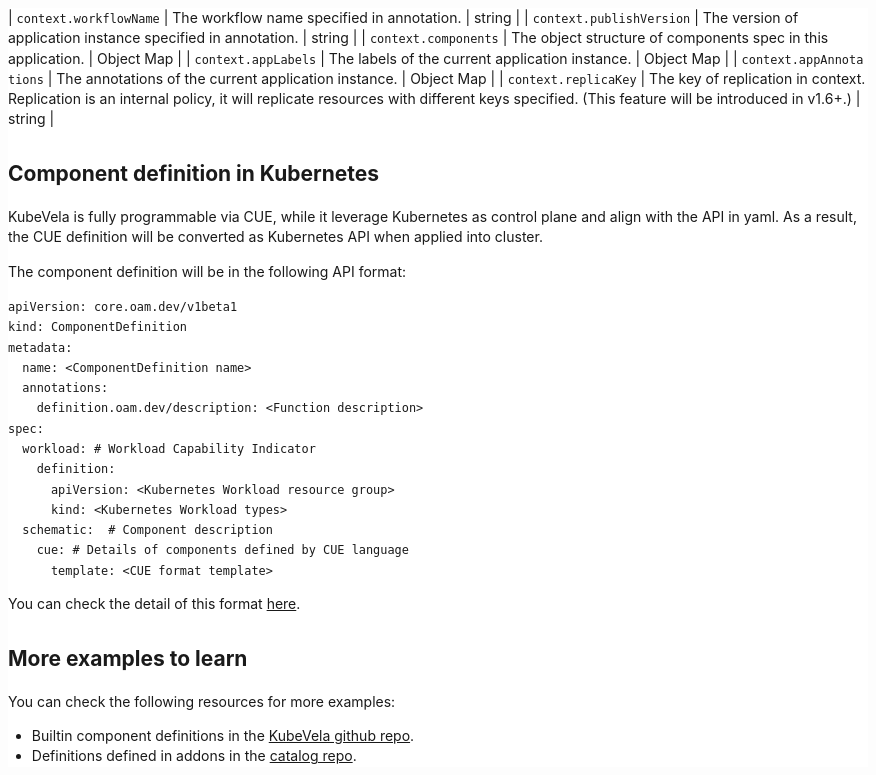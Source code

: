 |      `context.workflowName`      |                                                                  The workflow name specified in annotation.                                                                   |   string   |
|     `context.publishVersion`     |                                                         The version of application instance specified in annotation.                                                          |   string   |
|       `context.components`       |                                                         The object structure of components spec  in this application.                                                         | Object Map |
|       `context.appLabels`        |                                                                The labels of the current application instance.                                                                | Object Map |
|     `context.appAnnotations`     |                                                             The annotations of the current application instance.                                                              | Object Map |
|       `context.replicaKey`       | The key of replication in context. Replication is an internal policy, it will replicate resources with different keys specified.  (This feature will be introduced in v1.6+.) |   string   |


## Component definition in Kubernetes

KubeVela is fully programmable via CUE, while it leverage Kubernetes as control plane and align with the API in yaml.
As a result, the CUE definition will be converted as Kubernetes API when applied into cluster.

The component definition will be in the following API format:

```
apiVersion: core.oam.dev/v1beta1
kind: ComponentDefinition
metadata:
  name: <ComponentDefinition name>
  annotations:
    definition.oam.dev/description: <Function description>
spec:
  workload: # Workload Capability Indicator
    definition:
      apiVersion: <Kubernetes Workload resource group>
      kind: <Kubernetes Workload types>
  schematic:  # Component description
    cue: # Details of components defined by CUE language
      template: <CUE format template>
```

You can check the detail of this format [here](../oam/x-definition).

## More examples to learn

You can check the following resources for more examples:

- Builtin component definitions in the [KubeVela github repo](https://github.com/kubevela/kubevela/tree/master/vela-templates/definitions/internal/component).
- Definitions defined in addons in the [catalog repo](https://github.com/kubevela/catalog/tree/master/addons).